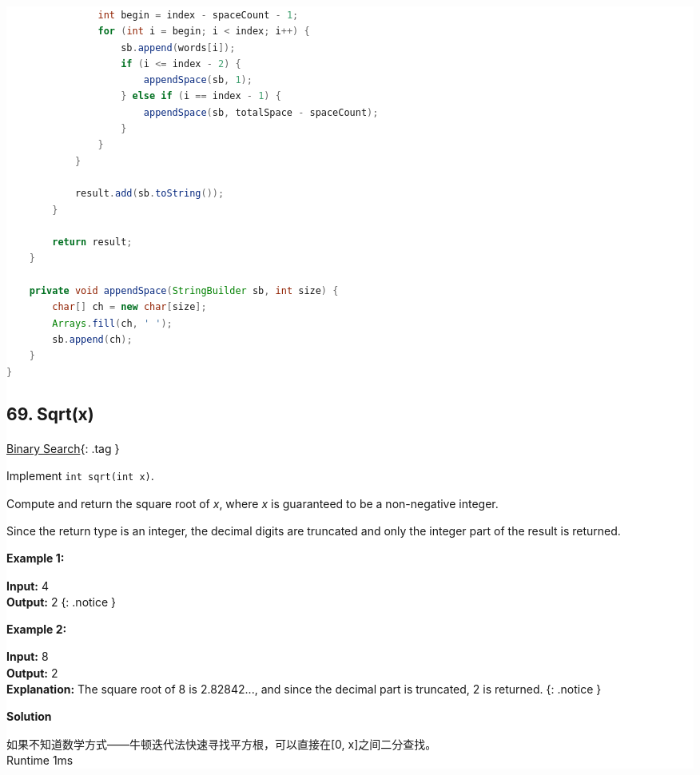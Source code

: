 ```java
                int begin = index - spaceCount - 1;
                for (int i = begin; i < index; i++) {
                    sb.append(words[i]);
                    if (i <= index - 2) {
                        appendSpace(sb, 1);
                    } else if (i == index - 1) {
                        appendSpace(sb, totalSpace - spaceCount);
                    }
                }
            }
            
            result.add(sb.toString());
        }
        
        return result;
    }
    
    private void appendSpace(StringBuilder sb, int size) {
        char[] ch = new char[size];
        Arrays.fill(ch, ' ');
        sb.append(ch);
    }
}
```

## 69. Sqrt(x)

[Binary Search](/tags/#binary-search){: .tag }

Implement `int sqrt(int x)`.

Compute and return the square root of *x*, where *x* is guaranteed to be a non-negative integer.

Since the return type is an integer, the decimal digits are truncated and only the integer part of the result is returned.

**Example 1:**

**Input:** 4  
**Output:** 2
{: .notice }

**Example 2:**

**Input:** 8  
**Output:** 2  
**Explanation:** The square root of 8 is 2.82842..., and since the decimal part is truncated, 2 is returned.
{: .notice }

**Solution**

如果不知道数学方式——牛顿迭代法快速寻找平方根，可以直接在[0, x]之间二分查找。  
Runtime 1ms
